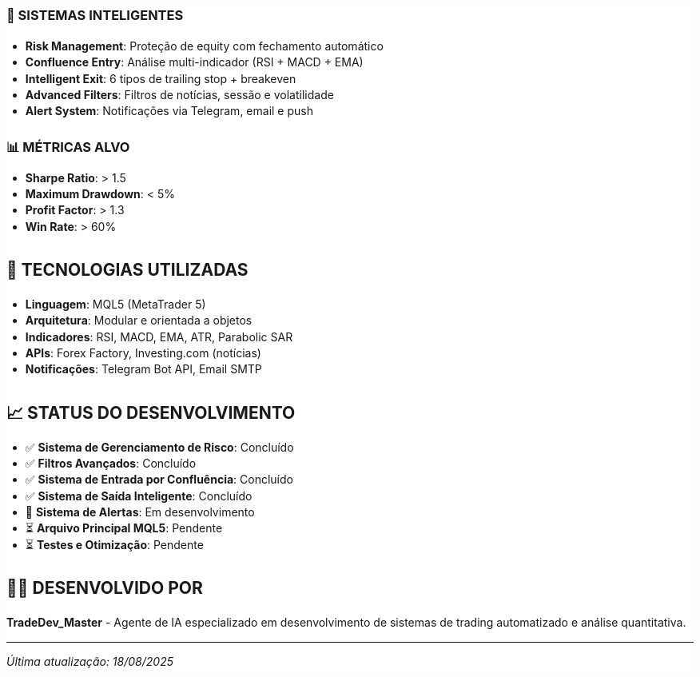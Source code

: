 ### 🧠 SISTEMAS INTELIGENTES
- **Risk Management**: Proteção de equity com fechamento automático
- **Confluence Entry**: Análise multi-indicador (RSI + MACD + EMA)
- **Intelligent Exit**: 6 tipos de trailing stop + breakeven
- **Advanced Filters**: Filtros de notícias, sessão e volatilidade
- **Alert System**: Notificações via Telegram, email e push

### 📊 MÉTRICAS ALVO
- **Sharpe Ratio**: > 1.5
- **Maximum Drawdown**: < 5%
- **Profit Factor**: > 1.3
- **Win Rate**: > 60%

## 🚀 TECNOLOGIAS UTILIZADAS

- **Linguagem**: MQL5 (MetaTrader 5)
- **Arquitetura**: Modular e orientada a objetos
- **Indicadores**: RSI, MACD, EMA, ATR, Parabolic SAR
- **APIs**: Forex Factory, Investing.com (notícias)
- **Notificações**: Telegram Bot API, Email SMTP

## 📈 STATUS DO DESENVOLVIMENTO

- ✅ **Sistema de Gerenciamento de Risco**: Concluído
- ✅ **Filtros Avançados**: Concluído
- ✅ **Sistema de Entrada por Confluência**: Concluído
- ✅ **Sistema de Saída Inteligente**: Concluído
- 🔄 **Sistema de Alertas**: Em desenvolvimento
- ⏳ **Arquivo Principal MQL5**: Pendente
- ⏳ **Testes e Otimização**: Pendente

## 👨‍💻 DESENVOLVIDO POR

**TradeDev_Master** - Agente de IA especializado em desenvolvimento de sistemas de trading automatizado e análise quantitativa.

---

*Última atualização: 18/08/2025*